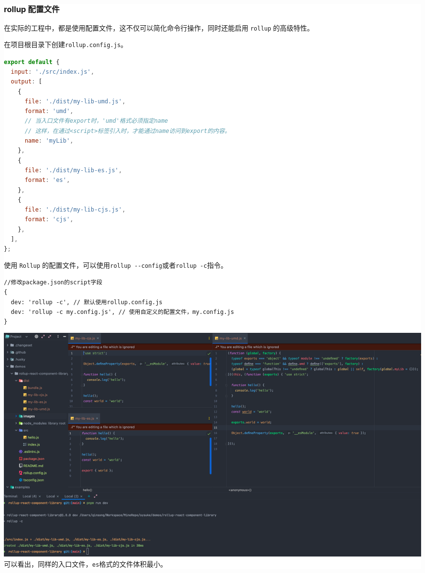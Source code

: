 ### rollup 配置文件

在实际的工程中，都是使用配置文件，这不仅可以简化命令行操作，同时还能启用 `rollup` 的高级特性。

在项目根目录下创建`rollup.config.js`。

```js
export default {
  input: './src/index.js',
  output: [
    {
      file: './dist/my-lib-umd.js',
      format: 'umd',
      // 当入口文件有export时，'umd'格式必须指定name
      // 这样，在通过<script>标签引入时，才能通过name访问到export的内容。
      name: 'myLib',
    },
    {
      file: './dist/my-lib-es.js',
      format: 'es',
    },
    {
      file: './dist/my-lib-cjs.js',
      format: 'cjs',
    },
  ],
};
```

使用 `Rollup` 的配置文件，可以使用`rollup --config`或者`rollup -c`指令。

```json5
//修改package.json的script字段
{
  dev: 'rollup -c', // 默认使用rollup.config.js
  dev: 'rollup -c my.config.js', // 使用自定义的配置文件，my.config.js
}
```

![](./images/bundle2.png) 可以看出，同样的入口文件，`es`格式的文件体积最小。

